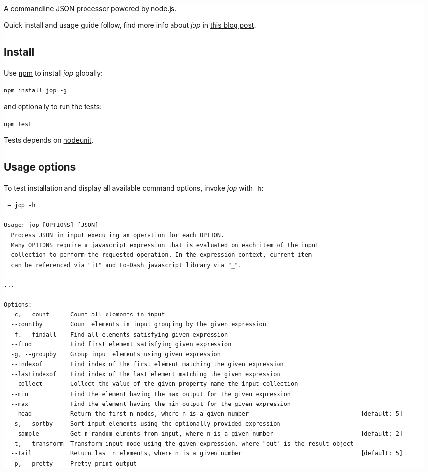 A commandline JSON processor powered by [node.js](http://nodejs.org/).

Quick install and usage guide follow, find more info about _jop_ in [this blog post](http://www.rolandfg.net/2014/07/29/json-commandline-processor/).

## Install

Use [npm](http://github.com/isaacs/npm) to install _jop_ globally:

    npm install jop -g 

and optionally to run the tests:

    npm test

Tests depends on [nodeunit](https://github.com/caolan/nodeunit).
    
## Usage options

To test installation and display all available command options, invoke _jop_ with ```-h```:

```
 → jop -h

Usage: jop [OPTIONS] [JSON]
  Process JSON in input executing an operation for each OPTION.
  Many OPTIONS require a javascript expression that is evaluated on each item of the input
  collection to perform the requested operation. In the expression context, current item 
  can be referenced via "it" and Lo-Dash javascript library via "_".
  
...

Options:
  -c, --count      Count all elements in input                                                      
  --countby        Count elements in input grouping by the given expression                         
  -f, --findall    Find all elements satisfying given expression                                    
  --find           Find first element satisfying given expression                                   
  -g, --groupby    Group input elements using given expression                                      
  --indexof        Find index of the first element matching the given expression                    
  --lastindexof    Find index of the last element matching the given expression                     
  --collect        Collect the value of the given property name the input collection                
  --min            Find the element having the max output for the given expression                  
  --max            Find the element having the min output for the given expression                  
  --head           Return the first n nodes, where n is a given number                                [default: 5]
  -s, --sortby     Sort input elements using the optionally provided expression                     
  --sample         Get n random elments from input, where n is a given number                         [default: 2]
  -t, --transform  Transform input node using the given expression, where "out" is the result object
  --tail           Return last n elements, where n is a given number                                  [default: 5]
  -p, --pretty     Pretty-print output                                                              
```